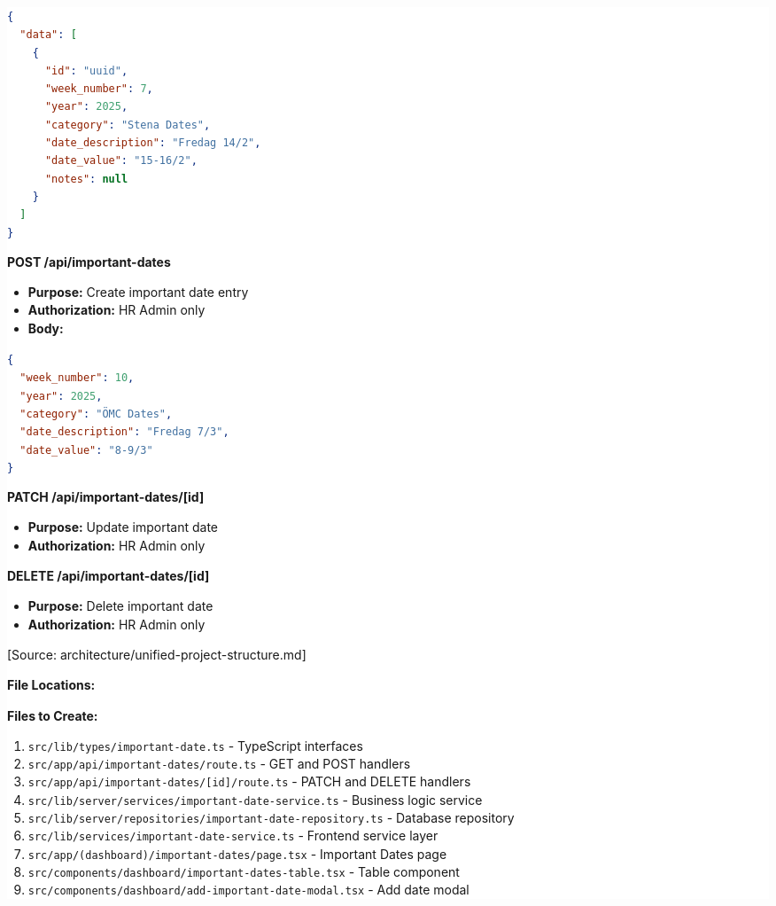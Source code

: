 ```json
{
  "data": [
    {
      "id": "uuid",
      "week_number": 7,
      "year": 2025,
      "category": "Stena Dates",
      "date_description": "Fredag 14/2",
      "date_value": "15-16/2",
      "notes": null
    }
  ]
}
```

**POST /api/important-dates**

- **Purpose:** Create important date entry
- **Authorization:** HR Admin only
- **Body:**

```json
{
  "week_number": 10,
  "year": 2025,
  "category": "ÖMC Dates",
  "date_description": "Fredag 7/3",
  "date_value": "8-9/3"
}
```

**PATCH /api/important-dates/[id]**

- **Purpose:** Update important date
- **Authorization:** HR Admin only

**DELETE /api/important-dates/[id]**

- **Purpose:** Delete important date
- **Authorization:** HR Admin only

[Source: architecture/unified-project-structure.md]

**File Locations:**

**Files to Create:**

1. `src/lib/types/important-date.ts` - TypeScript interfaces
2. `src/app/api/important-dates/route.ts` - GET and POST handlers
3. `src/app/api/important-dates/[id]/route.ts` - PATCH and DELETE handlers
4. `src/lib/server/services/important-date-service.ts` - Business logic service
5. `src/lib/server/repositories/important-date-repository.ts` - Database repository
6. `src/lib/services/important-date-service.ts` - Frontend service layer
7. `src/app/(dashboard)/important-dates/page.tsx` - Important Dates page
8. `src/components/dashboard/important-dates-table.tsx` - Table component
9. `src/components/dashboard/add-important-date-modal.tsx` - Add date modal
